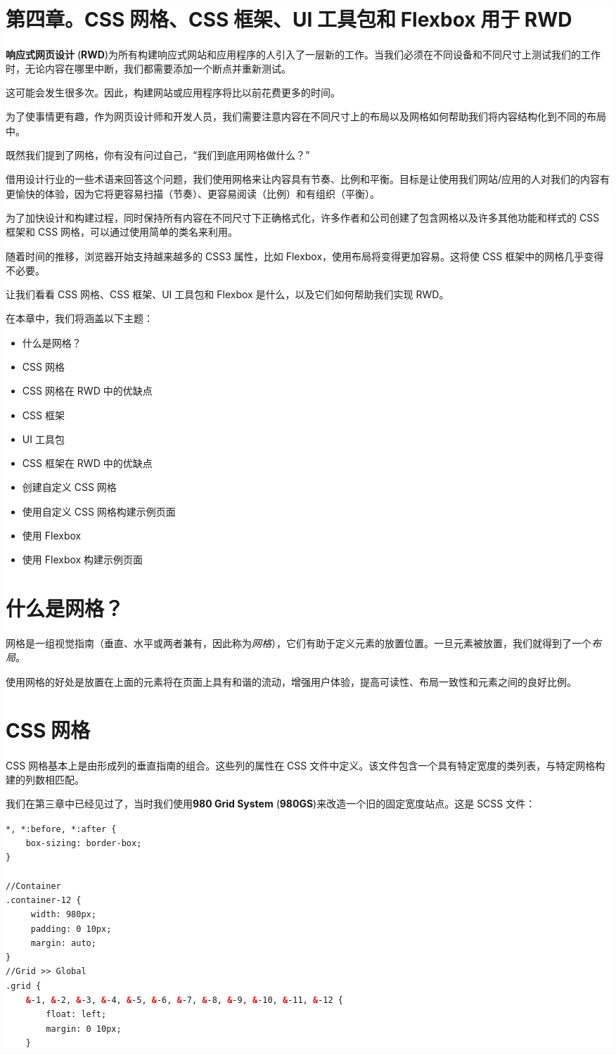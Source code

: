 # 第四章。CSS 网格、CSS 框架、UI 工具包和 Flexbox 用于 RWD

**响应式网页设计** (**RWD**)为所有构建响应式网站和应用程序的人引入了一层新的工作。当我们必须在不同设备和不同尺寸上测试我们的工作时，无论内容在哪里中断，我们都需要添加一个断点并重新测试。

这可能会发生很多次。因此，构建网站或应用程序将比以前花费更多的时间。

为了使事情更有趣，作为网页设计师和开发人员，我们需要注意内容在不同尺寸上的布局以及网格如何帮助我们将内容结构化到不同的布局中。

既然我们提到了网格，你有没有问过自己，“我们到底用网格做什么？”

借用设计行业的一些术语来回答这个问题，我们使用网格来让内容具有节奏、比例和平衡。目标是让使用我们网站/应用的人对我们的内容有更愉快的体验，因为它将更容易扫描（节奏）、更容易阅读（比例）和有组织（平衡）。

为了加快设计和构建过程，同时保持所有内容在不同尺寸下正确格式化，许多作者和公司创建了包含网格以及许多其他功能和样式的 CSS 框架和 CSS 网格，可以通过使用简单的类名来利用。

随着时间的推移，浏览器开始支持越来越多的 CSS3 属性，比如 Flexbox，使用布局将变得更加容易。这将使 CSS 框架中的网格几乎变得不必要。

让我们看看 CSS 网格、CSS 框架、UI 工具包和 Flexbox 是什么，以及它们如何帮助我们实现 RWD。

在本章中，我们将涵盖以下主题：

+   什么是网格？

+   CSS 网格

+   CSS 网格在 RWD 中的优缺点

+   CSS 框架

+   UI 工具包

+   CSS 框架在 RWD 中的优缺点

+   创建自定义 CSS 网格

+   使用自定义 CSS 网格构建示例页面

+   使用 Flexbox

+   使用 Flexbox 构建示例页面

# 什么是网格？

网格是一组视觉指南（垂直、水平或两者兼有，因此称为*网格*），它们有助于定义元素的放置位置。一旦元素被放置，我们就得到了一个*布局*。

使用网格的好处是放置在上面的元素将在页面上具有和谐的流动，增强用户体验，提高可读性、布局一致性和元素之间的良好比例。

# CSS 网格

CSS 网格基本上是由形成列的垂直指南的组合。这些列的属性在 CSS 文件中定义。该文件包含一个具有特定宽度的类列表，与特定网格构建的列数相匹配。

我们在第三章中已经见过了，当时我们使用**980 Grid System** (**980GS**)来改造一个旧的固定宽度站点。这是 SCSS 文件：

```html
*, *:before, *:after {
    box-sizing: border-box;
}

//Container
.container-12 {
     width: 980px;
     padding: 0 10px;
     margin: auto;
}
//Grid >> Global
.grid {
    &-1, &-2, &-3, &-4, &-5, &-6, &-7, &-8, &-9, &-10, &-11, &-12 {
        float: left;
        margin: 0 10px;
    }
```